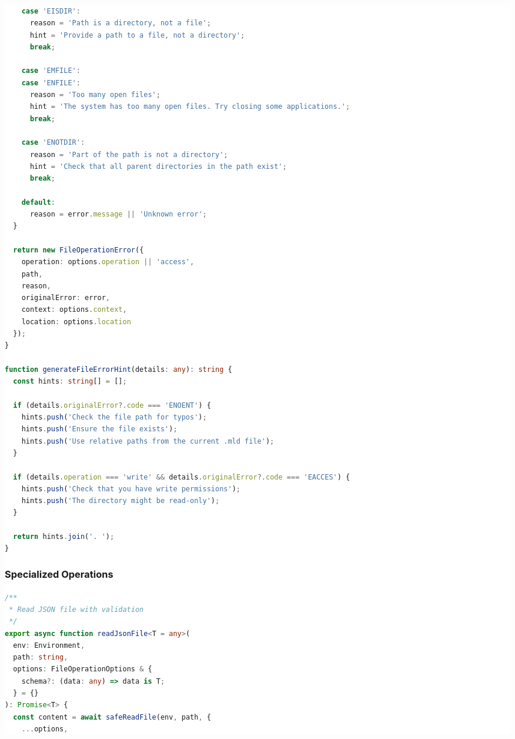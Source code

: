 ```typescript
    case 'EISDIR':
      reason = 'Path is a directory, not a file';
      hint = 'Provide a path to a file, not a directory';
      break;
      
    case 'EMFILE':
    case 'ENFILE':
      reason = 'Too many open files';
      hint = 'The system has too many open files. Try closing some applications.';
      break;
      
    case 'ENOTDIR':
      reason = 'Part of the path is not a directory';
      hint = 'Check that all parent directories in the path exist';
      break;
      
    default:
      reason = error.message || 'Unknown error';
  }
  
  return new FileOperationError({
    operation: options.operation || 'access',
    path,
    reason,
    originalError: error,
    context: options.context,
    location: options.location
  });
}

function generateFileErrorHint(details: any): string {
  const hints: string[] = [];
  
  if (details.originalError?.code === 'ENOENT') {
    hints.push('Check the file path for typos');
    hints.push('Ensure the file exists');
    hints.push('Use relative paths from the current .mld file');
  }
  
  if (details.operation === 'write' && details.originalError?.code === 'EACCES') {
    hints.push('Check that you have write permissions');
    hints.push('The directory might be read-only');
  }
  
  return hints.join('. ');
}
```

### Specialized Operations

```typescript
/**
 * Read JSON file with validation
 */
export async function readJsonFile<T = any>(
  env: Environment,
  path: string,
  options: FileOperationOptions & {
    schema?: (data: any) => data is T;
  } = {}
): Promise<T> {
  const content = await safeReadFile(env, path, {
    ...options,
```